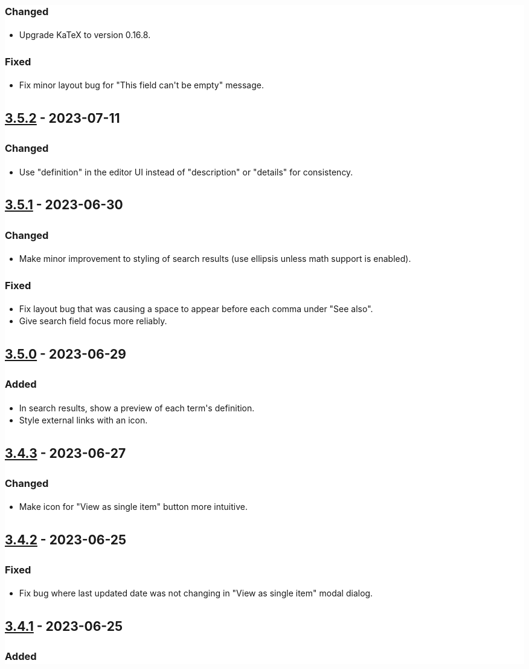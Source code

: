 ### Changed

- Upgrade KaTeX to version 0.16.8.

### Fixed

- Fix minor layout bug for "This field can't be empty" message.

## [3.5.2] - 2023-07-11

### Changed

- Use "definition" in the editor UI instead of "description" or "details" for consistency.

## [3.5.1] - 2023-06-30

### Changed

- Make minor improvement to styling of search results (use ellipsis unless math support is enabled).

### Fixed

- Fix layout bug that was causing a space to appear before each comma under "See also".
- Give search field focus more reliably.

## [3.5.0] - 2023-06-29

### Added

- In search results, show a preview of each term's definition.
- Style external links with an icon.

## [3.4.3] - 2023-06-27

### Changed

- Make icon for "View as single item" button more intuitive.

## [3.4.2] - 2023-06-25

### Fixed

- Fix bug where last updated date was not changing in "View as single item" modal dialog.

## [3.4.1] - 2023-06-25

### Added


[Unreleased]: https://github.com/hilverd/glossary-page-template/compare/v5.0.2...HEAD
[5.0.2]: https://github.com/hilverd/glossary-page-template/compare/v5.0.1...v5.0.2
[5.0.1]: https://github.com/hilverd/glossary-page-template/compare/v4.7.1...v5.0.1
[4.7.1]: https://github.com/hilverd/glossary-page-template/compare/v4.7.0...v4.7.1
[4.7.0]: https://github.com/hilverd/glossary-page-template/compare/v4.6.0...v4.7.0
[4.6.0]: https://github.com/hilverd/glossary-page-template/compare/v4.5.1...v4.6.0
[4.5.1]: https://github.com/hilverd/glossary-page-template/compare/v4.5.0...v4.5.1
[4.5.0]: https://github.com/hilverd/glossary-page-template/compare/v4.4.0...v4.5.0
[4.4.0]: https://github.com/hilverd/glossary-page-template/compare/v4.3.0...v4.4.0
[4.3.0]: https://github.com/hilverd/glossary-page-template/compare/v4.2.0...v4.3.0
[4.2.0]: https://github.com/hilverd/glossary-page-template/compare/v4.1.0...v4.2.0
[4.1.0]: https://github.com/hilverd/glossary-page-template/compare/v4.0.0...v4.1.0
[4.0.0]: https://github.com/hilverd/glossary-page-template/compare/v3.8.0...v4.0.0
[3.8.0]: https://github.com/hilverd/glossary-page-template/compare/v3.7.0...v3.8.0
[3.7.0]: https://github.com/hilverd/glossary-page-template/compare/v3.6.1...v3.7.0
[3.6.1]: https://github.com/hilverd/glossary-page-template/compare/v3.6.0...v3.6.1
[3.6.0]: https://github.com/hilverd/glossary-page-template/compare/v3.5.2...v3.6.0
[3.5.2]: https://github.com/hilverd/glossary-page-template/compare/v3.5.1...v3.5.2
[3.5.1]: https://github.com/hilverd/glossary-page-template/compare/v3.5.0...v3.5.1
[3.5.0]: https://github.com/hilverd/glossary-page-template/compare/v3.4.3...v3.5.0
[3.4.3]: https://github.com/hilverd/glossary-page-template/compare/v3.4.2...v3.4.3
[3.4.2]: https://github.com/hilverd/glossary-page-template/compare/v3.4.1...v3.4.2
[3.4.1]: https://github.com/hilverd/glossary-page-template/compare/v3.3.1...v3.4.1
[3.3.1]: https://github.com/hilverd/glossary-page-template/compare/v3.3.0...v3.3.1
[3.3.0]: https://github.com/hilverd/glossary-page-template/compare/v3.2.0...v3.3.0
[3.2.0]: https://github.com/hilverd/glossary-page-template/compare/v3.1.0...v3.2.0
[3.1.0]: https://github.com/hilverd/glossary-page-template/compare/v3.0.0...v3.1.0
[3.0.0]: https://github.com/hilverd/glossary-page-template/compare/v2.1.0...v3.0.0
[2.1.0]: https://github.com/hilverd/glossary-page-template/compare/v2.0.0...v2.1.0
[2.0.0]: https://github.com/hilverd/glossary-page-template/compare/v1.9.0...v2.0.0
[1.9.0]: https://github.com/hilverd/glossary-page-template/compare/v1.8.6...v1.9.0
[1.8.6]: https://github.com/hilverd/glossary-page-template/compare/v1.8.5...v1.8.6
[1.8.5]: https://github.com/hilverd/glossary-page-template/compare/v1.8.4...v1.8.5
[1.8.4]: https://github.com/hilverd/glossary-page-template/compare/v1.7.4...v1.8.4
[1.7.4]: https://github.com/hilverd/glossary-page-template/compare/v1.7.3...v1.7.4
[1.7.3]: https://github.com/hilverd/glossary-page-template/compare/v1.7.2...v1.7.3
[1.7.2]: https://github.com/hilverd/glossary-page-template/compare/v1.7.1...v1.7.2
[1.7.1]: https://github.com/hilverd/glossary-page-template/compare/v1.7.0...v1.7.1
[1.7.0]: https://github.com/hilverd/glossary-page-template/compare/v1.6.3...v1.7.0
[1.6.3]: https://github.com/hilverd/glossary-page-template/compare/v1.6.2...v1.6.3
[1.6.2]: https://github.com/hilverd/glossary-page-template/compare/v1.6.1...v1.6.2
[1.6.1]: https://github.com/hilverd/glossary-page-template/compare/v1.6.0...v1.6.1
[1.6.0]: https://github.com/hilverd/glossary-page-template/compare/v1.5.0...v1.6.0
[1.5.0]: https://github.com/hilverd/glossary-page-template/compare/v1.4.1...v1.5.0
[1.4.1]: https://github.com/hilverd/glossary-page-template/compare/v1.3.1...v1.4.1
[1.3.1]: https://github.com/hilverd/glossary-page-template/compare/v1.3.0...v1.3.1
[1.3.0]: https://github.com/hilverd/glossary-page-template/compare/v1.2.4...v1.3.0
[1.2.4]: https://github.com/hilverd/glossary-page-template/compare/v1.2.3...v1.2.4
[1.2.3]: https://github.com/hilverd/glossary-page-template/compare/v1.2.2...v1.2.3
[1.2.2]: https://github.com/hilverd/glossary-page-template/compare/v1.2.1...v1.2.2
[1.2.1]: https://github.com/hilverd/glossary-page-template/compare/v1.2.0...v1.2.1
[1.2.0]: https://github.com/hilverd/glossary-page-template/compare/v1.1.1...v1.2.0
[1.1.1]: https://github.com/hilverd/glossary-page-template/compare/v1.1.0...v1.1.1
[1.1.0]: https://github.com/hilverd/glossary-page-template/compare/v1.0.0...v1.1.0
[1.0.0]: https://github.com/hilverd/glossary-page-template/compare/v0.5.0...v1.0.0
[0.5.0]: https://github.com/hilverd/glossary-page-template/compare/v0.4.3...v0.5.0
[0.4.3]: https://github.com/hilverd/glossary-page-template/compare/v0.4.2...v0.4.3
[0.4.2]: https://github.com/hilverd/glossary-page-template/compare/v0.4.1...v0.4.2
[0.4.1]: https://github.com/hilverd/glossary-page-template/compare/v0.4.0...v0.4.1
[0.4.0]: https://github.com/hilverd/glossary-page-template/compare/v0.3.0...v0.4.0
[0.3.0]: https://github.com/hilverd/glossary-page-template/compare/v0.2.0...v0.3.0
[0.2.0]: https://github.com/hilverd/glossary-page-template/compare/v0.1.0...v0.2.0
[0.1.0]: https://github.com/hilverd/glossary-page-template/compare/v0.0.8...v0.1.0
[0.0.8]: https://github.com/hilverd/glossary-page-template/compare/v0.0.7...v0.0.8
[0.0.7]: https://github.com/hilverd/glossary-page-template/compare/v0.0.6...v0.0.7
[0.0.6]: https://github.com/hilverd/glossary-page-template/compare/v0.0.5...v0.0.6
[0.0.5]: https://github.com/hilverd/glossary-page-template/compare/v0.0.4...v0.0.5
[0.0.4]: https://github.com/hilverd/glossary-page-template/compare/v0.0.3...v0.0.4
[0.0.3]: https://github.com/hilverd/glossary-page-template/compare/v0.0.2...v0.0.3
[0.0.2]: https://github.com/hilverd/glossary-page-template/compare/v0.0.1...v0.0.2
[0.0.1]: https://github.com/hilverd/glossary-page-template/releases/tag/v0.0.1